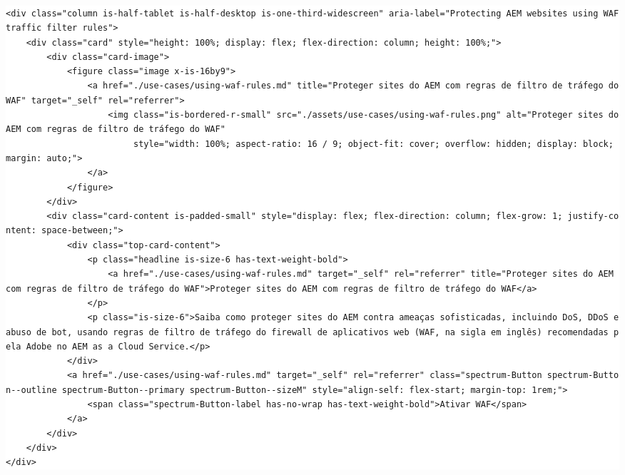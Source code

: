     <div class="column is-half-tablet is-half-desktop is-one-third-widescreen" aria-label="Protecting AEM websites using WAF traffic filter rules">
        <div class="card" style="height: 100%; display: flex; flex-direction: column; height: 100%;">
            <div class="card-image">
                <figure class="image x-is-16by9">
                    <a href="./use-cases/using-waf-rules.md" title="Proteger sites do AEM com regras de filtro de tráfego do WAF" target="_self" rel="referrer">
                        <img class="is-bordered-r-small" src="./assets/use-cases/using-waf-rules.png" alt="Proteger sites do AEM com regras de filtro de tráfego do WAF"
                             style="width: 100%; aspect-ratio: 16 / 9; object-fit: cover; overflow: hidden; display: block; margin: auto;">
                    </a>
                </figure>
            </div>
            <div class="card-content is-padded-small" style="display: flex; flex-direction: column; flex-grow: 1; justify-content: space-between;">
                <div class="top-card-content">
                    <p class="headline is-size-6 has-text-weight-bold">
                        <a href="./use-cases/using-waf-rules.md" target="_self" rel="referrer" title="Proteger sites do AEM com regras de filtro de tráfego do WAF">Proteger sites do AEM com regras de filtro de tráfego do WAF</a>
                    </p>
                    <p class="is-size-6">Saiba como proteger sites do AEM contra ameaças sofisticadas, incluindo DoS, DDoS e abuso de bot, usando regras de filtro de tráfego do firewall de aplicativos web (WAF, na sigla em inglês) recomendadas pela Adobe no AEM as a Cloud Service.</p>
                </div>
                <a href="./use-cases/using-waf-rules.md" target="_self" rel="referrer" class="spectrum-Button spectrum-Button--outline spectrum-Button--primary spectrum-Button--sizeM" style="align-self: flex-start; margin-top: 1rem;">
                    <span class="spectrum-Button-label has-no-wrap has-text-weight-bold">Ativar WAF</span>
                </a>
            </div>
        </div>
    </div>
</div>
